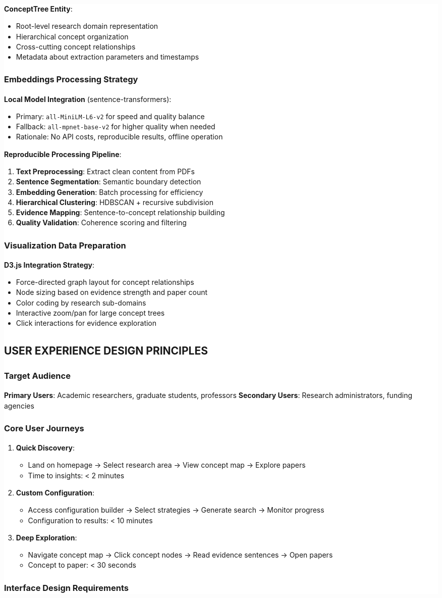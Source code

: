 **ConceptTree Entity**:
- Root-level research domain representation
- Hierarchical concept organization
- Cross-cutting concept relationships
- Metadata about extraction parameters and timestamps

### Embeddings Processing Strategy

**Local Model Integration** (sentence-transformers):
- Primary: `all-MiniLM-L6-v2` for speed and quality balance
- Fallback: `all-mpnet-base-v2` for higher quality when needed
- Rationale: No API costs, reproducible results, offline operation

**Reproducible Processing Pipeline**:
1. **Text Preprocessing**: Extract clean content from PDFs
2. **Sentence Segmentation**: Semantic boundary detection
3. **Embedding Generation**: Batch processing for efficiency
4. **Hierarchical Clustering**: HDBSCAN + recursive subdivision
5. **Evidence Mapping**: Sentence-to-concept relationship building
6. **Quality Validation**: Coherence scoring and filtering

### Visualization Data Preparation

**D3.js Integration Strategy**:
- Force-directed graph layout for concept relationships
- Node sizing based on evidence strength and paper count
- Color coding by research sub-domains
- Interactive zoom/pan for large concept trees
- Click interactions for evidence exploration

## USER EXPERIENCE DESIGN PRINCIPLES

### Target Audience
**Primary Users**: Academic researchers, graduate students, professors
**Secondary Users**: Research administrators, funding agencies

### Core User Journeys

1. **Quick Discovery**:
   - Land on homepage → Select research area → View concept map → Explore papers
   - Time to insights: < 2 minutes

2. **Custom Configuration**:
   - Access configuration builder → Select strategies → Generate search → Monitor progress
   - Configuration to results: < 10 minutes

3. **Deep Exploration**:
   - Navigate concept map → Click concept nodes → Read evidence sentences → Open papers
   - Concept to paper: < 30 seconds

### Interface Design Requirements
